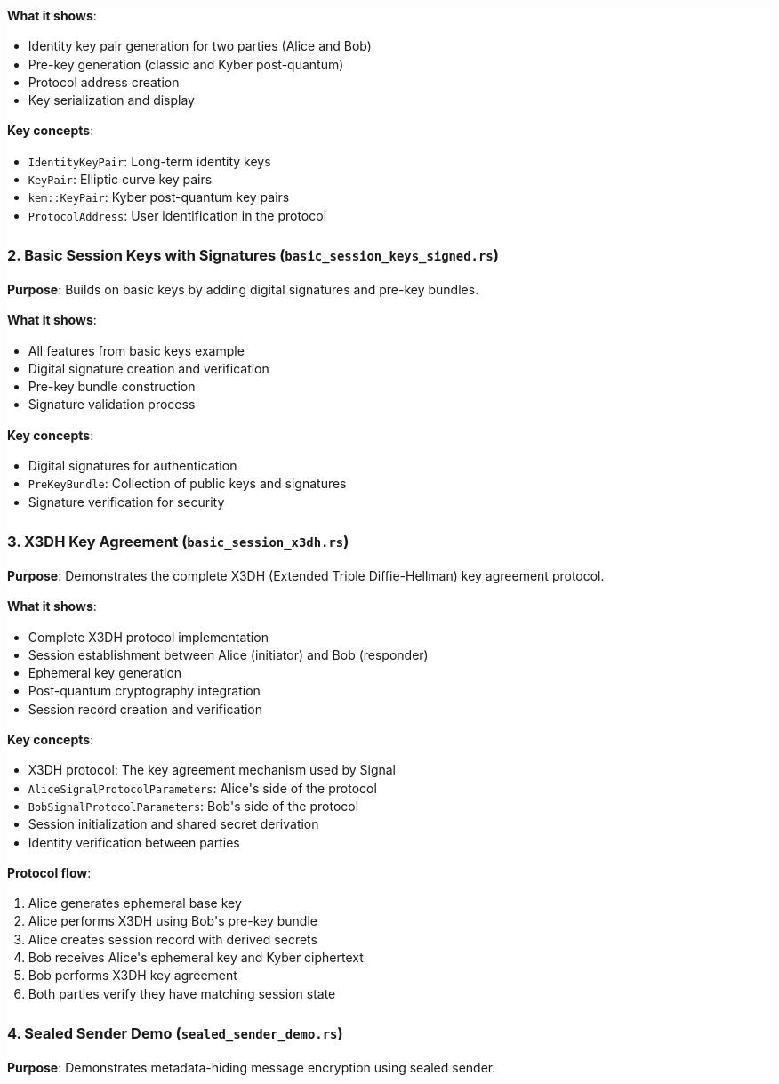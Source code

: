 **What it shows**:
- Identity key pair generation for two parties (Alice and Bob)
- Pre-key generation (classic and Kyber post-quantum)
- Protocol address creation
- Key serialization and display

**Key concepts**:
- `IdentityKeyPair`: Long-term identity keys
- `KeyPair`: Elliptic curve key pairs
- `kem::KeyPair`: Kyber post-quantum key pairs
- `ProtocolAddress`: User identification in the protocol

### 2. Basic Session Keys with Signatures (`basic_session_keys_signed.rs`)
**Purpose**: Builds on basic keys by adding digital signatures and pre-key bundles.

**What it shows**:
- All features from basic keys example
- Digital signature creation and verification
- Pre-key bundle construction
- Signature validation process

**Key concepts**:
- Digital signatures for authentication
- `PreKeyBundle`: Collection of public keys and signatures
- Signature verification for security

### 3. X3DH Key Agreement (`basic_session_x3dh.rs`)
**Purpose**: Demonstrates the complete X3DH (Extended Triple Diffie-Hellman) key agreement protocol.

**What it shows**:
- Complete X3DH protocol implementation
- Session establishment between Alice (initiator) and Bob (responder)
- Ephemeral key generation
- Post-quantum cryptography integration
- Session record creation and verification

**Key concepts**:
- X3DH protocol: The key agreement mechanism used by Signal
- `AliceSignalProtocolParameters`: Alice's side of the protocol
- `BobSignalProtocolParameters`: Bob's side of the protocol
- Session initialization and shared secret derivation
- Identity verification between parties

**Protocol flow**:
1. Alice generates ephemeral base key
2. Alice performs X3DH using Bob's pre-key bundle
3. Alice creates session record with derived secrets
4. Bob receives Alice's ephemeral key and Kyber ciphertext
5. Bob performs X3DH key agreement
6. Both parties verify they have matching session state

### 4. Sealed Sender Demo (`sealed_sender_demo.rs`)
**Purpose**: Demonstrates metadata-hiding message encryption using sealed sender.
